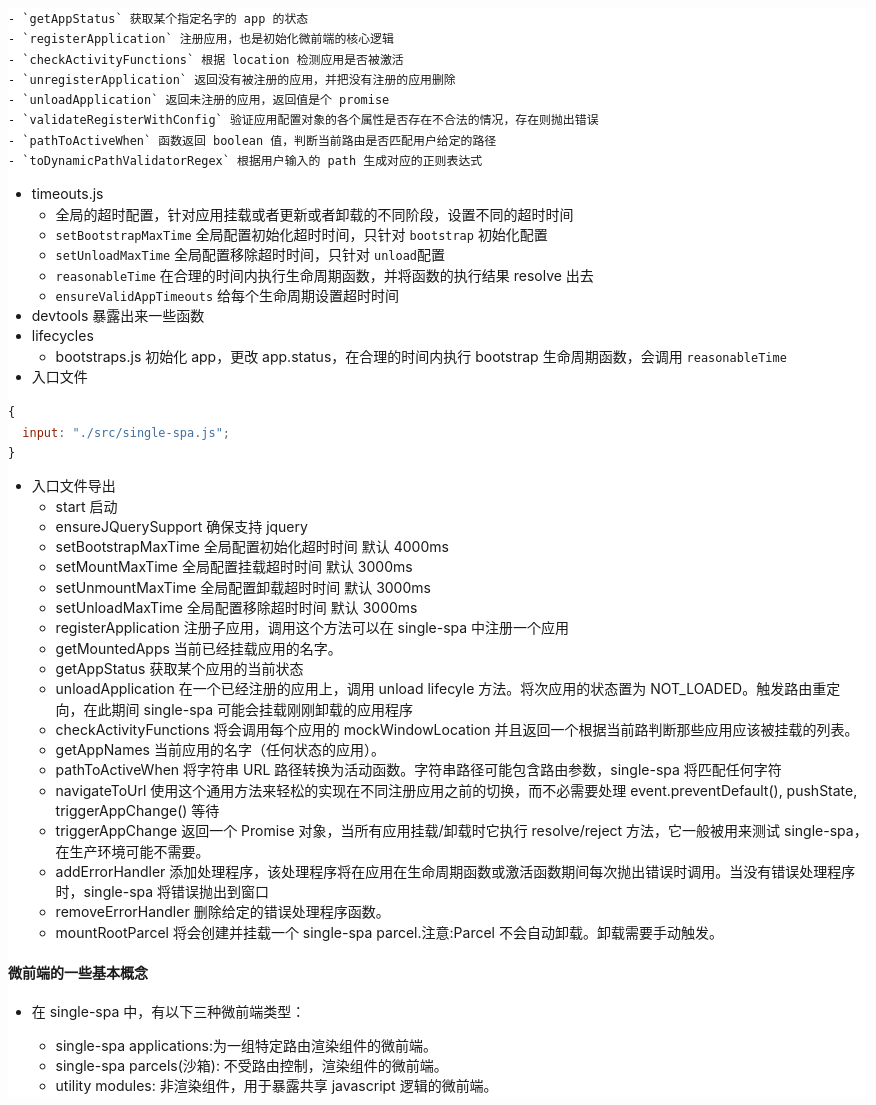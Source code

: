     - `getAppStatus` 获取某个指定名字的 app 的状态
    - `registerApplication` 注册应用，也是初始化微前端的核心逻辑
    - `checkActivityFunctions` 根据 location 检测应用是否被激活
    - `unregisterApplication` 返回没有被注册的应用，并把没有注册的应用删除
    - `unloadApplication` 返回未注册的应用，返回值是个 promise
    - `validateRegisterWithConfig` 验证应用配置对象的各个属性是否存在不合法的情况，存在则抛出错误
    - `pathToActiveWhen` 函数返回 boolean 值，判断当前路由是否匹配用户给定的路径
    - `toDynamicPathValidatorRegex` 根据用户输入的 path 生成对应的正则表达式
  - timeouts.js
    - 全局的超时配置，针对应用挂载或者更新或者卸载的不同阶段，设置不同的超时时间
    - `setBootstrapMaxTime` 全局配置初始化超时时间，只针对 `bootstrap` 初始化配置
    - `setUnloadMaxTime` 全局配置移除超时时间，只针对 `unload`配置
    - `reasonableTime` 在合理的时间内执行生命周期函数，并将函数的执行结果 resolve 出去
    - `ensureValidAppTimeouts` 给每个生命周期设置超时时间
- devtools 暴露出来一些函数
- lifecycles
  - bootstraps.js 初始化 app，更改 app.status，在合理的时间内执行 bootstrap 生命周期函数，会调用 `reasonableTime`
- 入口文件

```jsx harmony
{
  input: "./src/single-spa.js";
}
```

- 入口文件导出
  - start 启动
  - ensureJQuerySupport 确保支持 jquery
  - setBootstrapMaxTime 全局配置初始化超时时间 默认 4000ms
  - setMountMaxTime 全局配置挂载超时时间 默认 3000ms
  - setUnmountMaxTime 全局配置卸载超时时间 默认 3000ms
  - setUnloadMaxTime 全局配置移除超时时间 默认 3000ms
  - registerApplication 注册子应用，调用这个方法可以在 single-spa 中注册一个应用
  - getMountedApps 当前已经挂载应用的名字。
  - getAppStatus 获取某个应用的当前状态
  - unloadApplication 在一个已经注册的应用上，调用 unload lifecyle 方法。将次应用的状态置为 NOT_LOADED。触发路由重定向，在此期间 single-spa 可能会挂载刚刚卸载的应用程序
  - checkActivityFunctions 将会调用每个应用的 mockWindowLocation 并且返回一个根据当前路判断那些应用应该被挂载的列表。
  - getAppNames 当前应用的名字（任何状态的应用）。
  - pathToActiveWhen 将字符串 URL 路径转换为活动函数。字符串路径可能包含路由参数，single-spa 将匹配任何字符
  - navigateToUrl 使用这个通用方法来轻松的实现在不同注册应用之前的切换，而不必需要处理 event.preventDefault(), pushState, triggerAppChange() 等待
  - triggerAppChange 返回一个 Promise 对象，当所有应用挂载/卸载时它执行 resolve/reject 方法，它一般被用来测试 single-spa，在生产环境可能不需要。
  - addErrorHandler 添加处理程序，该处理程序将在应用在生命周期函数或激活函数期间每次抛出错误时调用。当没有错误处理程序时，single-spa 将错误抛出到窗口
  - removeErrorHandler 删除给定的错误处理程序函数。
  - mountRootParcel 将会创建并挂载一个 single-spa parcel.注意:Parcel 不会自动卸载。卸载需要手动触发。

#### 微前端的一些基本概念

- 在 single-spa 中，有以下三种微前端类型：

  - single-spa applications:为一组特定路由渲染组件的微前端。
  - single-spa parcels(沙箱): 不受路由控制，渲染组件的微前端。
  - utility modules: 非渲染组件，用于暴露共享 javascript 逻辑的微前端。

